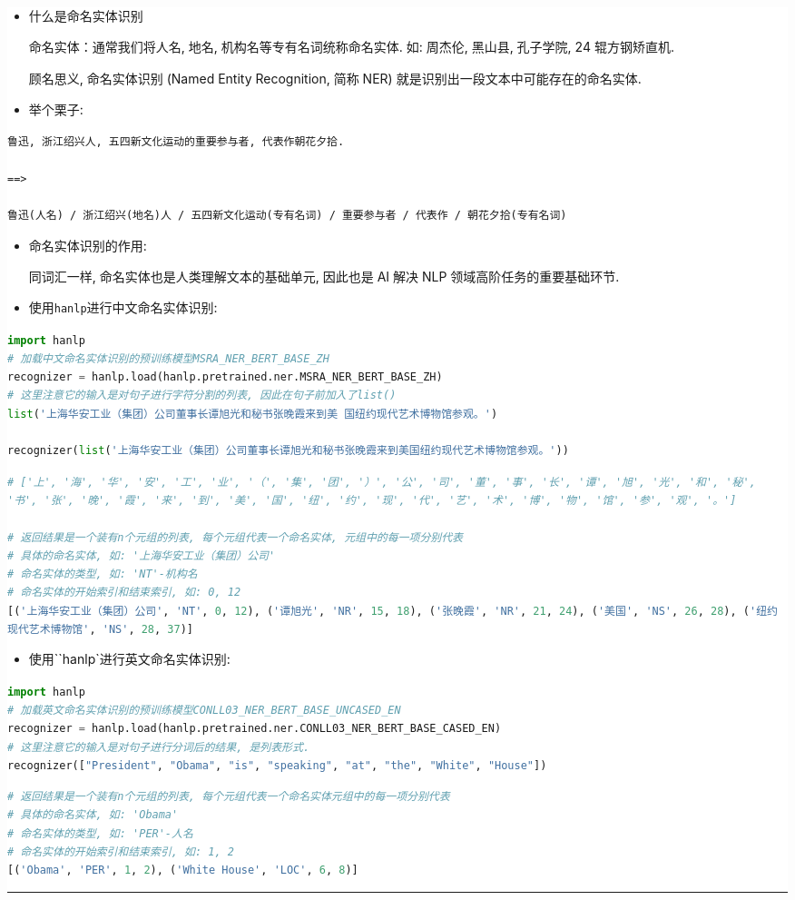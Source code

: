 - 什么是命名实体识别

    命名实体：通常我们将人名, 地名, 机构名等专有名词统称命名实体. 如: 周杰伦, 黑山县, 孔子学院, 24 辊方钢矫直机.

    顾名思义, 命名实体识别 (Named Entity Recognition, 简称 NER) 就是识别出一段文本中可能存在的命名实体.

- 举个栗子:

```
鲁迅, 浙江绍兴人, 五四新文化运动的重要参与者, 代表作朝花夕拾.

==>

鲁迅(人名) / 浙江绍兴(地名)人 / 五四新文化运动(专有名词) / 重要参与者 / 代表作 / 朝花夕拾(专有名词)
```

- 命名实体识别的作用:

    同词汇一样, 命名实体也是人类理解文本的基础单元, 因此也是 AI 解决 NLP 领域高阶任务的重要基础环节.

- 使用`hanlp`进行中文命名实体识别:

```python
import hanlp
# 加载中文命名实体识别的预训练模型MSRA_NER_BERT_BASE_ZH
recognizer = hanlp.load(hanlp.pretrained.ner.MSRA_NER_BERT_BASE_ZH)
# 这里注意它的输入是对句子进行字符分割的列表, 因此在句子前加入了list()
list('上海华安工业（集团）公司董事长谭旭光和秘书张晚霞来到美 国纽约现代艺术博物馆参观。')

recognizer(list('上海华安工业（集团）公司董事长谭旭光和秘书张晚霞来到美国纽约现代艺术博物馆参观。'))
```

```python
# ['上', '海', '华', '安', '工', '业', '（', '集', '团', '）', '公', '司', '董', '事', '长', '谭', '旭', '光', '和', '秘', '书', '张', '晚', '霞', '来', '到', '美', '国', '纽', '约', '现', '代', '艺', '术', '博', '物', '馆', '参', '观', '。'] 

# 返回结果是一个装有n个元组的列表, 每个元组代表一个命名实体, 元组中的每一项分别代表
# 具体的命名实体, 如: '上海华安工业（集团）公司'
# 命名实体的类型, 如: 'NT'-机构名
# 命名实体的开始索引和结束索引, 如: 0, 12
[('上海华安工业（集团）公司', 'NT', 0, 12), ('谭旭光', 'NR', 15, 18), ('张晚霞', 'NR', 21, 24), ('美国', 'NS', 26, 28), ('纽约现代艺术博物馆', 'NS', 28, 37)]
```

- 使用``hanlp`进行英文命名实体识别:

```python
import hanlp
# 加载英文命名实体识别的预训练模型CONLL03_NER_BERT_BASE_UNCASED_EN
recognizer = hanlp.load(hanlp.pretrained.ner.CONLL03_NER_BERT_BASE_CASED_EN)
# 这里注意它的输入是对句子进行分词后的结果, 是列表形式.
recognizer(["President", "Obama", "is", "speaking", "at", "the", "White", "House"])
```

```python
# 返回结果是一个装有n个元组的列表, 每个元组代表一个命名实体元组中的每一项分别代表
# 具体的命名实体, 如: 'Obama'
# 命名实体的类型, 如: 'PER'-人名
# 命名实体的开始索引和结束索引, 如: 1, 2
[('Obama', 'PER', 1, 2), ('White House', 'LOC', 6, 8)]
```

---